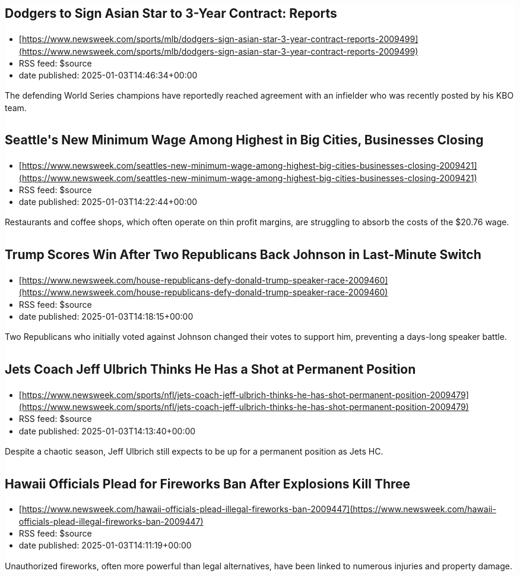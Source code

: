 ## Dodgers to Sign Asian Star to 3-Year Contract: Reports
 - [https://www.newsweek.com/sports/mlb/dodgers-sign-asian-star-3-year-contract-reports-2009499](https://www.newsweek.com/sports/mlb/dodgers-sign-asian-star-3-year-contract-reports-2009499)
 - RSS feed: $source
 - date published: 2025-01-03T14:46:34+00:00

The defending World Series champions have reportedly reached agreement with an infielder who was recently posted by his KBO team.

## Seattle's New Minimum Wage Among Highest in Big Cities, Businesses Closing
 - [https://www.newsweek.com/seattles-new-minimum-wage-among-highest-big-cities-businesses-closing-2009421](https://www.newsweek.com/seattles-new-minimum-wage-among-highest-big-cities-businesses-closing-2009421)
 - RSS feed: $source
 - date published: 2025-01-03T14:22:44+00:00

Restaurants and coffee shops, which often operate on thin profit margins, are struggling to absorb the costs of the $20.76 wage.

## Trump Scores Win After Two Republicans Back Johnson in Last-Minute Switch
 - [https://www.newsweek.com/house-republicans-defy-donald-trump-speaker-race-2009460](https://www.newsweek.com/house-republicans-defy-donald-trump-speaker-race-2009460)
 - RSS feed: $source
 - date published: 2025-01-03T14:18:15+00:00

Two Republicans who initially voted against Johnson changed their votes to support him, preventing a days-long speaker battle.

## Jets Coach Jeff Ulbrich Thinks He Has a Shot at Permanent Position
 - [https://www.newsweek.com/sports/nfl/jets-coach-jeff-ulbrich-thinks-he-has-shot-permanent-position-2009479](https://www.newsweek.com/sports/nfl/jets-coach-jeff-ulbrich-thinks-he-has-shot-permanent-position-2009479)
 - RSS feed: $source
 - date published: 2025-01-03T14:13:40+00:00

Despite a chaotic season, Jeff Ulbrich still expects to be up for a permanent position as Jets HC.

## Hawaii Officials Plead for Fireworks Ban After Explosions Kill Three
 - [https://www.newsweek.com/hawaii-officials-plead-illegal-fireworks-ban-2009447](https://www.newsweek.com/hawaii-officials-plead-illegal-fireworks-ban-2009447)
 - RSS feed: $source
 - date published: 2025-01-03T14:11:19+00:00

Unauthorized fireworks, often more powerful than legal alternatives, have been linked to numerous injuries and property damage.

